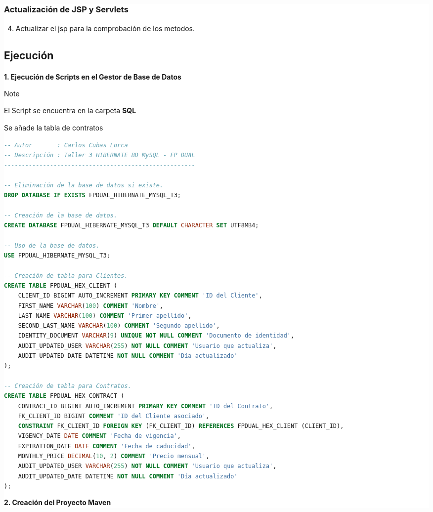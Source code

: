 ### Actualización de JSP y Servlets
4. Actualizar el jsp para la comprobación de los metodos.

## Ejecución

**1. Ejecución de Scripts en el Gestor de Base de Datos**
    
> [!NOTE]
> El Script se encuentra en la carpeta **SQL**

Se añade la tabla de contratos

```sql
-- Autor       : Carlos Cubas Lorca
-- Descripción : Taller 3 HIBERNATE BD MySQL - FP DUAL
------------------------------------------------------

-- Eliminación de la base de datos si existe.
DROP DATABASE IF EXISTS FPDUAL_HIBERNATE_MYSQL_T3;

-- Creación de la base de datos.
CREATE DATABASE FPDUAL_HIBERNATE_MYSQL_T3 DEFAULT CHARACTER SET UTF8MB4;

-- Uso de la base de datos.
USE FPDUAL_HIBERNATE_MYSQL_T3;

-- Creación de tabla para Clientes.
CREATE TABLE FPDUAL_HEX_CLIENT (
    CLIENT_ID BIGINT AUTO_INCREMENT PRIMARY KEY COMMENT 'ID del Cliente',
    FIRST_NAME VARCHAR(100) COMMENT 'Nombre',
    LAST_NAME VARCHAR(100) COMMENT 'Primer apellido',
    SECOND_LAST_NAME VARCHAR(100) COMMENT 'Segundo apellido',
    IDENTITY_DOCUMENT VARCHAR(9) UNIQUE NOT NULL COMMENT 'Documento de identidad',
    AUDIT_UPDATED_USER VARCHAR(255) NOT NULL COMMENT 'Usuario que actualiza',
    AUDIT_UPDATED_DATE DATETIME NOT NULL COMMENT 'Día actualizado'
);

-- Creación de tabla para Contratos.
CREATE TABLE FPDUAL_HEX_CONTRACT (
    CONTRACT_ID BIGINT AUTO_INCREMENT PRIMARY KEY COMMENT 'ID del Contrato',
    FK_CLIENT_ID BIGINT COMMENT 'ID del Cliente asociado',
    CONSTRAINT FK_CLIENT_ID FOREIGN KEY (FK_CLIENT_ID) REFERENCES FPDUAL_HEX_CLIENT (CLIENT_ID),
    VIGENCY_DATE DATE COMMENT 'Fecha de vigencia',
    EXPIRATION_DATE DATE COMMENT 'Fecha de caducidad',
    MONTHLY_PRICE DECIMAL(10, 2) COMMENT 'Precio mensual',
    AUDIT_UPDATED_USER VARCHAR(255) NOT NULL COMMENT 'Usuario que actualiza',
    AUDIT_UPDATED_DATE DATETIME NOT NULL COMMENT 'Día actualizado'
);

```

**2. Creación del Proyecto Maven**
